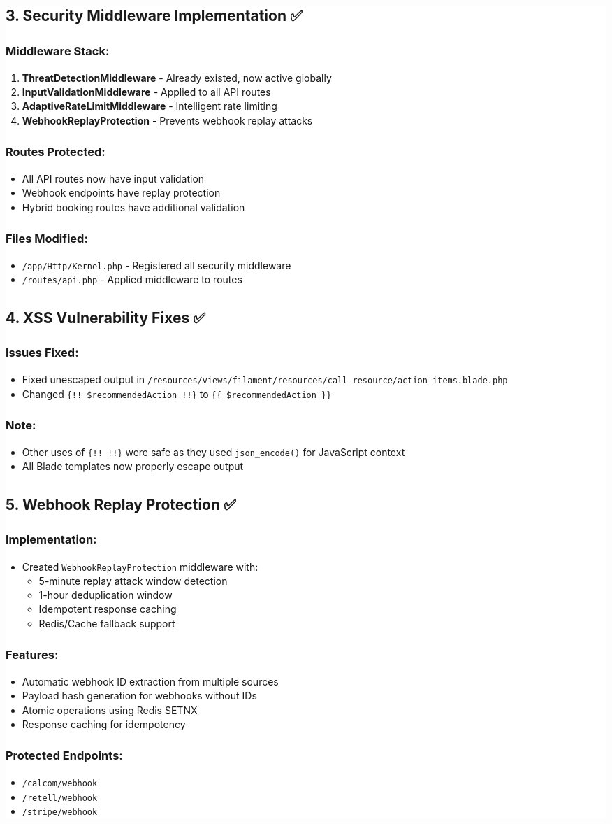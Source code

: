 ## 3. Security Middleware Implementation ✅

### Middleware Stack:
1. **ThreatDetectionMiddleware** - Already existed, now active globally
2. **InputValidationMiddleware** - Applied to all API routes
3. **AdaptiveRateLimitMiddleware** - Intelligent rate limiting
4. **WebhookReplayProtection** - Prevents webhook replay attacks

### Routes Protected:
- All API routes now have input validation
- Webhook endpoints have replay protection
- Hybrid booking routes have additional validation

### Files Modified:
- `/app/Http/Kernel.php` - Registered all security middleware
- `/routes/api.php` - Applied middleware to routes

## 4. XSS Vulnerability Fixes ✅

### Issues Fixed:
- Fixed unescaped output in `/resources/views/filament/resources/call-resource/action-items.blade.php`
- Changed `{!! $recommendedAction !!}` to `{{ $recommendedAction }}`

### Note:
- Other uses of `{!! !!}` were safe as they used `json_encode()` for JavaScript context
- All Blade templates now properly escape output

## 5. Webhook Replay Protection ✅

### Implementation:
- Created `WebhookReplayProtection` middleware with:
  - 5-minute replay attack window detection
  - 1-hour deduplication window
  - Idempotent response caching
  - Redis/Cache fallback support

### Features:
- Automatic webhook ID extraction from multiple sources
- Payload hash generation for webhooks without IDs
- Atomic operations using Redis SETNX
- Response caching for idempotency

### Protected Endpoints:
- `/calcom/webhook`
- `/retell/webhook`
- `/stripe/webhook`
